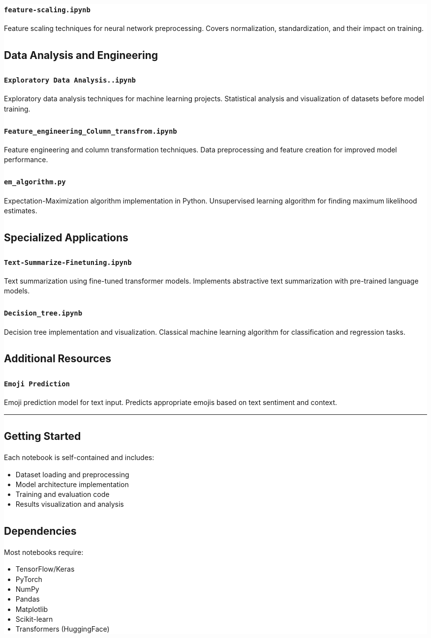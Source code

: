 ### `feature-scaling.ipynb`
Feature scaling techniques for neural network preprocessing.
Covers normalization, standardization, and their impact on training.

## Data Analysis and Engineering

### `Exploratory Data Analysis..ipynb`
Exploratory data analysis techniques for machine learning projects.
Statistical analysis and visualization of datasets before model training.

### `Feature_engineering_Column_transfrom.ipynb`
Feature engineering and column transformation techniques.
Data preprocessing and feature creation for improved model performance.

### `em_algorithm.py`
Expectation-Maximization algorithm implementation in Python.
Unsupervised learning algorithm for finding maximum likelihood estimates.

## Specialized Applications

### `Text-Summarize-Finetuning.ipynb`
Text summarization using fine-tuned transformer models.
Implements abstractive text summarization with pre-trained language models.

### `Decision_tree.ipynb`
Decision tree implementation and visualization.
Classical machine learning algorithm for classification and regression tasks.

## Additional Resources

### `Emoji Prediction`
Emoji prediction model for text input.
Predicts appropriate emojis based on text sentiment and context.

---

## Getting Started

Each notebook is self-contained and includes:
- Dataset loading and preprocessing
- Model architecture implementation
- Training and evaluation code
- Results visualization and analysis

## Dependencies

Most notebooks require:
- TensorFlow/Keras
- PyTorch
- NumPy
- Pandas
- Matplotlib
- Scikit-learn
- Transformers (HuggingFace)
